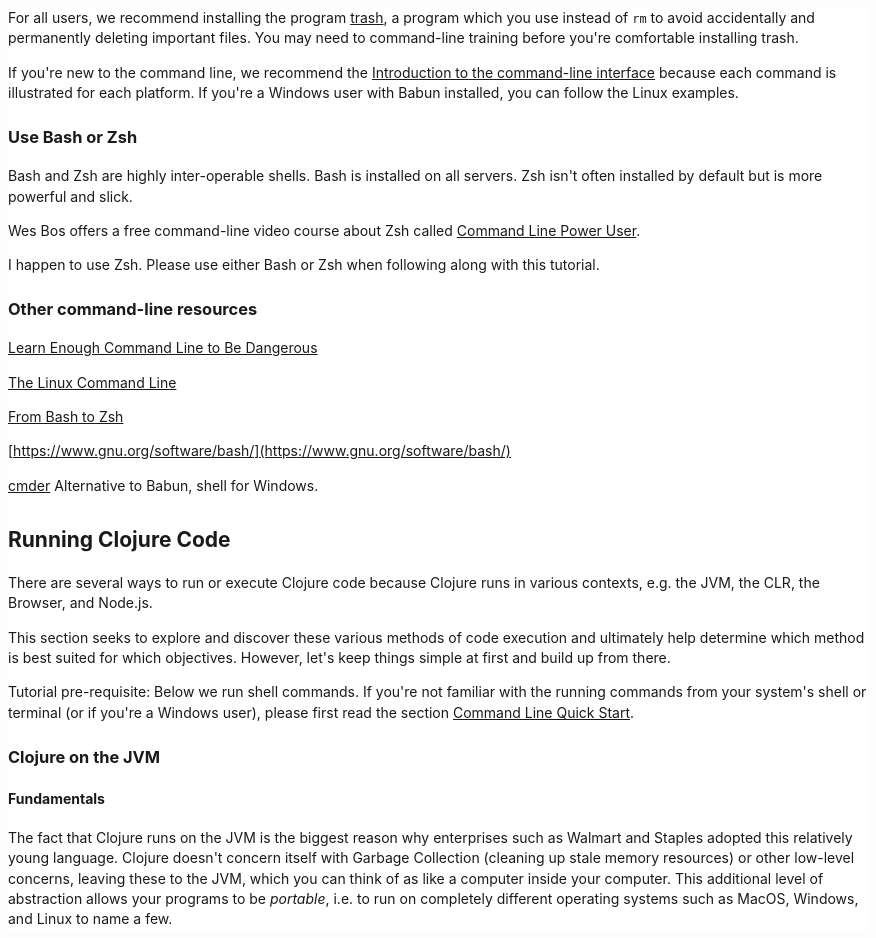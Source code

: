 For all users, we recommend installing the program [trash](https://github.com/sindresorhus/trash), a program which you use instead of `rm` to avoid accidentally and permanently deleting important files. You may need to command-line training before you're comfortable installing trash.

If you're new to the command line, we recommend the [Introduction to the command-line interface](https://tutorial.djangogirls.org/en/intro_to_command_line/) because each command is illustrated for each platform. If you're a Windows user with Babun installed, you can follow the Linux examples.

### Use Bash or Zsh

Bash and Zsh are highly inter-operable shells. Bash is installed on all servers. Zsh isn't often installed by default but is more powerful and slick. 

Wes Bos offers a free command-line video course about Zsh called [Command Line Power User](https://commandlinepoweruser.com/).

I happen to use Zsh. Please use either Bash or Zsh when following along with this tutorial.

### Other command-line resources

[Learn Enough Command Line to Be Dangerous](https://www.learnenough.com/command-line-tutorial#cha-command_line)

[The Linux Command Line](http://linuxcommand.org/tlcl.php)

[From Bash to Zsh](https://www.amazon.com/Bash-Shell-Conquering-Command-Line/dp/1590593766)

[https://www.gnu.org/software/bash/](https://www.gnu.org/software/bash/)

[cmder](http://cmder.net/) Alternative to Babun, shell for Windows.

## Running Clojure Code

There are several ways to run or execute Clojure code because Clojure runs in various contexts, e.g. the JVM, the CLR, the Browser, and Node.js.

This section seeks to explore and discover these various methods of code execution and ultimately help determine which method is best suited for which objectives. However, let's keep things simple at first and build up from there.

Tutorial pre-requisite: Below we run shell commands. If you're not familiar with the running commands from your system's shell or terminal (or if you're a Windows user), please first read the section [Command Line Quick Start](#command-line-quick-start).


### Clojure on the JVM

#### Fundamentals

The fact that Clojure runs on the JVM is the biggest reason why enterprises such as Walmart and Staples adopted this relatively young language. Clojure doesn't concern itself with Garbage Collection (cleaning up stale memory resources) or other low-level concerns, leaving these to the JVM, which you can think of as like a computer inside your computer. This additional level of abstraction allows your programs to be *portable*, i.e. to run on completely different operating systems such as MacOS, Windows, and Linux to name a few.
